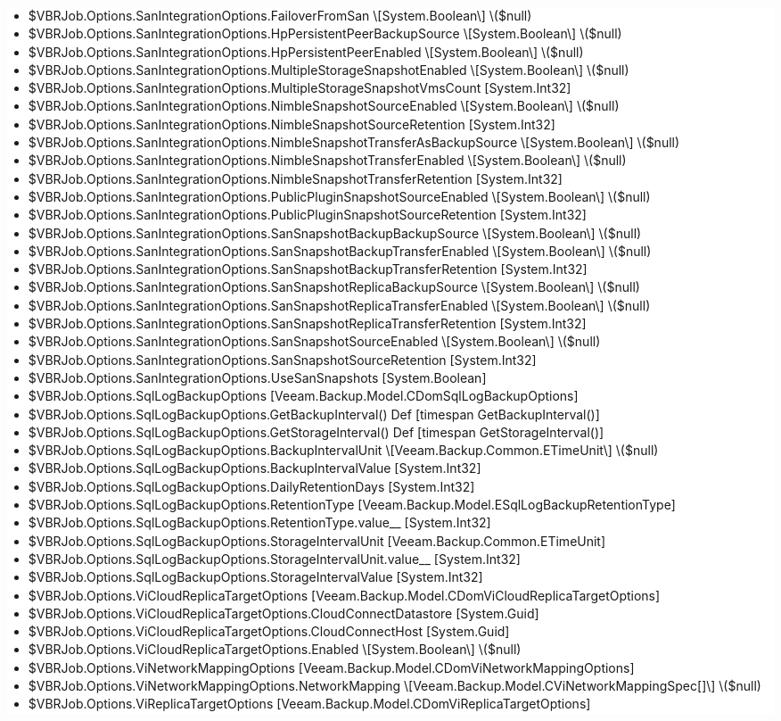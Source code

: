 * $VBRJob.Options.SanIntegrationOptions.FailoverFromSan \[System.Boolean\] \($null\)
* $VBRJob.Options.SanIntegrationOptions.HpPersistentPeerBackupSource \[System.Boolean\] \($null\)
* $VBRJob.Options.SanIntegrationOptions.HpPersistentPeerEnabled \[System.Boolean\] \($null\)
* $VBRJob.Options.SanIntegrationOptions.MultipleStorageSnapshotEnabled \[System.Boolean\] \($null\)
* $VBRJob.Options.SanIntegrationOptions.MultipleStorageSnapshotVmsCount \[System.Int32\]
* $VBRJob.Options.SanIntegrationOptions.NimbleSnapshotSourceEnabled \[System.Boolean\] \($null\)
* $VBRJob.Options.SanIntegrationOptions.NimbleSnapshotSourceRetention \[System.Int32\]
* $VBRJob.Options.SanIntegrationOptions.NimbleSnapshotTransferAsBackupSource \[System.Boolean\] \($null\)
* $VBRJob.Options.SanIntegrationOptions.NimbleSnapshotTransferEnabled \[System.Boolean\] \($null\)
* $VBRJob.Options.SanIntegrationOptions.NimbleSnapshotTransferRetention \[System.Int32\]
* $VBRJob.Options.SanIntegrationOptions.PublicPluginSnapshotSourceEnabled \[System.Boolean\] \($null\)
* $VBRJob.Options.SanIntegrationOptions.PublicPluginSnapshotSourceRetention \[System.Int32\]
* $VBRJob.Options.SanIntegrationOptions.SanSnapshotBackupBackupSource \[System.Boolean\] \($null\)
* $VBRJob.Options.SanIntegrationOptions.SanSnapshotBackupTransferEnabled \[System.Boolean\] \($null\)
* $VBRJob.Options.SanIntegrationOptions.SanSnapshotBackupTransferRetention \[System.Int32\]
* $VBRJob.Options.SanIntegrationOptions.SanSnapshotReplicaBackupSource \[System.Boolean\] \($null\)
* $VBRJob.Options.SanIntegrationOptions.SanSnapshotReplicaTransferEnabled \[System.Boolean\] \($null\)
* $VBRJob.Options.SanIntegrationOptions.SanSnapshotReplicaTransferRetention \[System.Int32\]
* $VBRJob.Options.SanIntegrationOptions.SanSnapshotSourceEnabled \[System.Boolean\] \($null\)
* $VBRJob.Options.SanIntegrationOptions.SanSnapshotSourceRetention \[System.Int32\]
* $VBRJob.Options.SanIntegrationOptions.UseSanSnapshots \[System.Boolean\]
* $VBRJob.Options.SqlLogBackupOptions \[Veeam.Backup.Model.CDomSqlLogBackupOptions\]
* $VBRJob.Options.SqlLogBackupOptions.GetBackupInterval()  Def [timespan GetBackupInterval()]
* $VBRJob.Options.SqlLogBackupOptions.GetStorageInterval()  Def [timespan GetStorageInterval()]
* $VBRJob.Options.SqlLogBackupOptions.BackupIntervalUnit \[Veeam.Backup.Common.ETimeUnit\] \($null\)
* $VBRJob.Options.SqlLogBackupOptions.BackupIntervalValue \[System.Int32\]
* $VBRJob.Options.SqlLogBackupOptions.DailyRetentionDays \[System.Int32\]
* $VBRJob.Options.SqlLogBackupOptions.RetentionType \[Veeam.Backup.Model.ESqlLogBackupRetentionType\]
* $VBRJob.Options.SqlLogBackupOptions.RetentionType.value__ \[System.Int32\]
* $VBRJob.Options.SqlLogBackupOptions.StorageIntervalUnit \[Veeam.Backup.Common.ETimeUnit\]
* $VBRJob.Options.SqlLogBackupOptions.StorageIntervalUnit.value__ \[System.Int32\]
* $VBRJob.Options.SqlLogBackupOptions.StorageIntervalValue \[System.Int32\]
* $VBRJob.Options.ViCloudReplicaTargetOptions \[Veeam.Backup.Model.CDomViCloudReplicaTargetOptions\]
* $VBRJob.Options.ViCloudReplicaTargetOptions.CloudConnectDatastore \[System.Guid\]
* $VBRJob.Options.ViCloudReplicaTargetOptions.CloudConnectHost \[System.Guid\]
* $VBRJob.Options.ViCloudReplicaTargetOptions.Enabled \[System.Boolean\] \($null\)
* $VBRJob.Options.ViNetworkMappingOptions \[Veeam.Backup.Model.CDomViNetworkMappingOptions\]
* $VBRJob.Options.ViNetworkMappingOptions.NetworkMapping \[Veeam.Backup.Model.CViNetworkMappingSpec[]\] \($null\)
* $VBRJob.Options.ViReplicaTargetOptions \[Veeam.Backup.Model.CDomViReplicaTargetOptions\]
